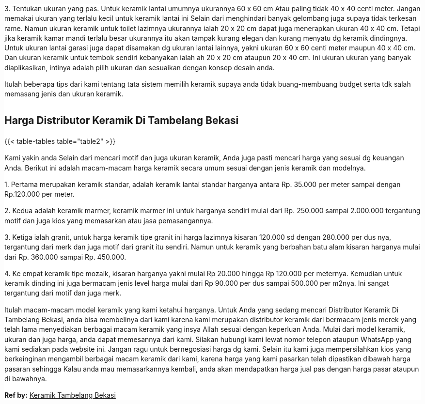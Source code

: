 3\. Tentukan ukuran yang pas. Untuk keramik lantai umumnya ukurannya 60 x 60 cm Atau paling tidak 40 x 40 centi meter. Jangan memakai ukuran yang terlalu kecil untuk keramik lantai ini Selain dari menghindari banyak gelombang juga supaya tidak terkesan rame. Namun ukuran keramik untuk toilet lazimnya ukurannya ialah 20 x 20 cm dapat juga menerapkan ukuran 40 x 40 cm. Tetapi jika keramik kamar mandi terlalu besar ukurannya itu akan tampak kurang elegan dan kurang menyatu dg keramik dindingnya. Untuk ukuran lantai garasi juga dapat disamakan dg ukuran lantai lainnya, yakni ukuran 60 x 60 centi meter maupun 40 x 40 cm. Dan ukuran keramik untuk tembok sendiri kebanyakan ialah ah 20 x 20 cm ataupun 20 x 40 cm. Ini ukuran ukuran yang banyak diaplikasikan, intinya adalah pilih ukuran dan sesuaikan dengan konsep desain anda.

Itulah beberapa tips dari kami tentang tata sistem memilih keramik supaya anda tidak buang-membuang budget serta tdk salah memasang jenis dan ukuran keramik.

## Harga Distributor Keramik Di Tambelang Bekasi

{{< table-tables table="table2" >}}

Kami yakin anda Selain dari mencari motif dan juga ukuran keramik, Anda juga pasti mencari harga yang sesuai dg keuangan Anda. Berikut ini adalah macam-macam harga keramik secara umum sesuai dengan jenis keramik dan modelnya.

1\. Pertama merupakan keramik standar, adalah keramik lantai standar harganya antara Rp. 35.000 per meter sampai dengan Rp.120.000 per meter.

2\. Kedua adalah keramik marmer, keramik marmer ini untuk harganya sendiri mulai dari Rp. 250.000 sampai 2.000.000 tergantung motif dan juga kios yang memasarkan atau jasa pemasangannya.

3\. Ketiga ialah granit, untuk harga keramik tipe granit ini harga lazimnya kisaran 120.000 sd dengan 280.000 per dus nya, tergantung dari merk dan juga motif dari granit itu sendiri. Namun untuk keramik yang berbahan batu alam kisaran harganya mulai dari Rp. 360.000 sampai Rp. 450.000.

4\. Ke empat keramik tipe mozaik, kisaran harganya yakni mulai Rp 20.000 hingga Rp 120.000 per meternya. Kemudian untuk keramik dinding ini juga bermacam jenis level harga mulai dari Rp 90.000 per dus sampai 500.000 per m2nya. Ini sangat tergantung dari motif dan juga merk.

Itulah macam-macam model keramik yang kami ketahui harganya. Untuk Anda yang sedang mencari Distributor Keramik Di Tambelang Bekasi, anda bisa membelinya dari kami karena kami merupakan distributor keramik dari bermacam jenis merek yang telah lama menyediakan berbagai macam keramik yang insya Allah sesuai dengan keperluan Anda. Mulai dari model keramik, ukuran dan juga harga, anda dapat memesannya dari kami. Silakan hubungi kami lewat nomor telepon ataupun WhatsApp yang kami sediakan pada website ini. Jangan ragu untuk bernegosiasi harga dg kami. Selain itu kami juga mempersilahkan kios yang berkeinginan mengambil berbagai macam keramik dari kami, karena harga yang kami pasarkan telah dipastikan dibawah harga pasaran sehingga Kalau anda mau memasarkannya kembali, anda akan mendapatkan harga jual pas dengan harga pasar ataupun di bawahnya.

**Ref by:** [Keramik Tambelang Bekasi](https://id.wikipedia.org/wiki/Keramik)
